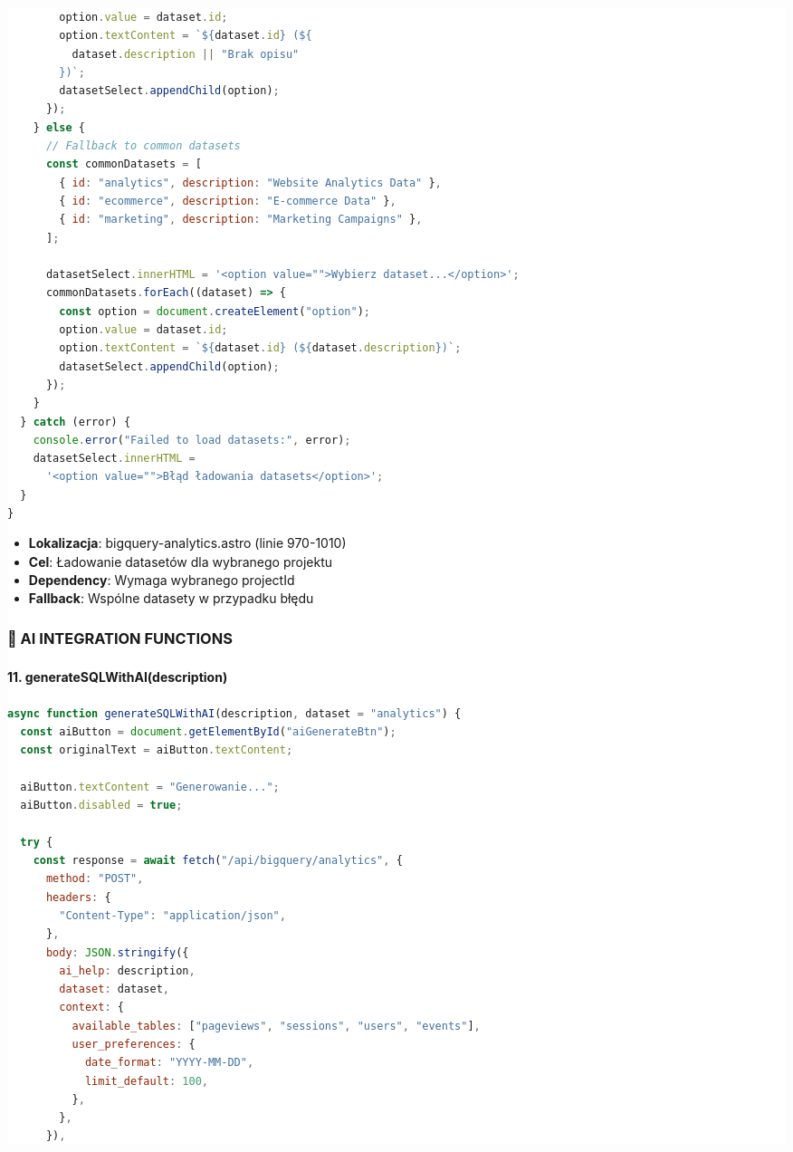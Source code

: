 ```javascript
        option.value = dataset.id;
        option.textContent = `${dataset.id} (${
          dataset.description || "Brak opisu"
        })`;
        datasetSelect.appendChild(option);
      });
    } else {
      // Fallback to common datasets
      const commonDatasets = [
        { id: "analytics", description: "Website Analytics Data" },
        { id: "ecommerce", description: "E-commerce Data" },
        { id: "marketing", description: "Marketing Campaigns" },
      ];

      datasetSelect.innerHTML = '<option value="">Wybierz dataset...</option>';
      commonDatasets.forEach((dataset) => {
        const option = document.createElement("option");
        option.value = dataset.id;
        option.textContent = `${dataset.id} (${dataset.description})`;
        datasetSelect.appendChild(option);
      });
    }
  } catch (error) {
    console.error("Failed to load datasets:", error);
    datasetSelect.innerHTML =
      '<option value="">Błąd ładowania datasets</option>';
  }
}
```

- **Lokalizacja**: bigquery-analytics.astro (linie 970-1010)
- **Cel**: Ładowanie datasetów dla wybranego projektu
- **Dependency**: Wymaga wybranego projectId
- **Fallback**: Wspólne datasety w przypadku błędu

### **🤖 AI INTEGRATION FUNCTIONS**

#### **11. generateSQLWithAI(description)**

```javascript
async function generateSQLWithAI(description, dataset = "analytics") {
  const aiButton = document.getElementById("aiGenerateBtn");
  const originalText = aiButton.textContent;

  aiButton.textContent = "Generowanie...";
  aiButton.disabled = true;

  try {
    const response = await fetch("/api/bigquery/analytics", {
      method: "POST",
      headers: {
        "Content-Type": "application/json",
      },
      body: JSON.stringify({
        ai_help: description,
        dataset: dataset,
        context: {
          available_tables: ["pageviews", "sessions", "users", "events"],
          user_preferences: {
            date_format: "YYYY-MM-DD",
            limit_default: 100,
          },
        },
      }),
```